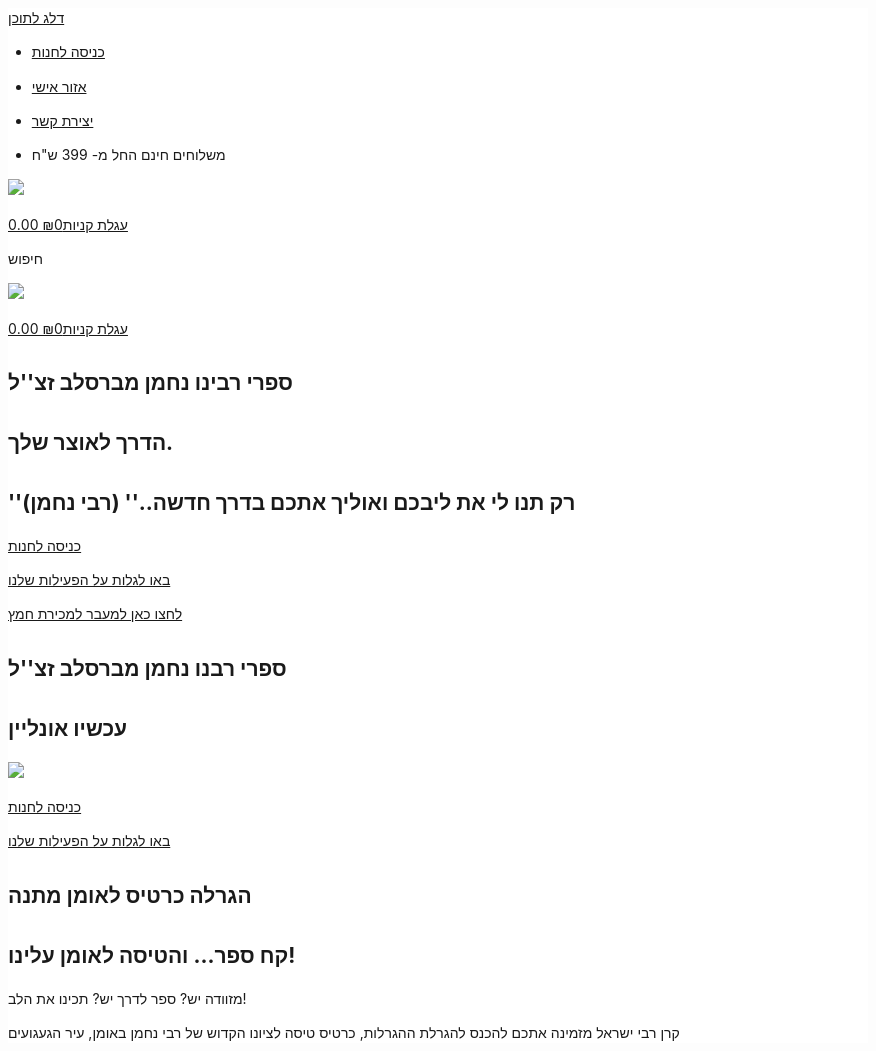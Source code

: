 [דלג לתוכן](https://www.haesh-sheli.co.il/#content)

- [כניסה לחנות](https://www.haesh-sheli.co.il/?page_id=8)
- [אזור אישי](https://www.haesh-sheli.co.il/?page_id=11)
- [יצירת קשר](https://www.haesh-sheli.co.il/?page_id=44)

- משלוחים חינם החל מ\- 399 ש"ח

[![](https://www.haesh-sheli.co.il/wp-content/uploads/2021/12/cropped-%D7%A7%D7%A8%D7%95-%D7%A8%D7%91%D7%99-%D7%99%D7%A9%D7%A8%D7%90%D7%9C-%D7%91%D7%A8-%D7%90%D7%95%D7%93%D7%A1%D7%A8.d110a0.webp)](https://www.haesh-sheli.co.il/)

[0.00 ₪0עגלת קניות](https://www.haesh-sheli.co.il/#)

חיפוש

[![](https://www.haesh-sheli.co.il/wp-content/uploads/2021/12/cropped-%D7%A7%D7%A8%D7%95-%D7%A8%D7%91%D7%99-%D7%99%D7%A9%D7%A8%D7%90%D7%9C-%D7%91%D7%A8-%D7%90%D7%95%D7%93%D7%A1%D7%A8.d110a0.webp)](https://www.haesh-sheli.co.il/)

[0.00 ₪0עגלת קניות](https://www.haesh-sheli.co.il/#)

## ספרי רבינו נחמן מברסלב זצ''ל

## הדרך לאוצר שלך.

## ''רק תנו לי את ליבכם ואוליך אתכם בדרך חדשה..'' (רבי נחמן)

[כניסה לחנות](https://www.haesh-sheli.co.il/?page_id=8)

[באו לגלות על הפעילות שלנו](https://www.haesh-sheli.co.il/?page_id=39)

[לחצו כאן למעבר למכירת חמץ](https://www.haesh-sheli.co.il/?page_id=2978)

## ספרי רבנו נחמן מברסלב זצ''ל

## עכשיו אונליין

![](https://www.haesh-sheli.co.il/wp-content/uploads/2024/05/Copy-of-%D7%AA%D7%9E%D7%95%D7%A0%D7%AA-%D7%9E%D7%95%D7%A6%D7%A8-2.webp)

[כניסה לחנות](https://www.haesh-sheli.co.il/?page_id=8)

[באו לגלות על הפעילות שלנו](https://www.haesh-sheli.co.il/?page_id=39)

## הגרלה  כרטיס לאומן מתנה

## קח ספר...  והטיסה לאומן עלינו!

מזוודה יש? ספר לדרך יש? תכינו את הלב!

קרן רבי ישראל מזמינה אתכם להכנס להגרלת ההגרלות, כרטיס טיסה לציונו הקדוש של רבי נחמן באומן, עיר הגעגועים
